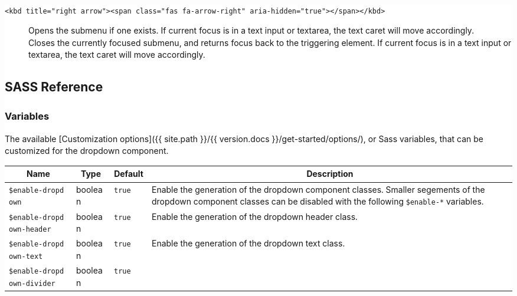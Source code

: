     <kbd title="right arrow"><span class="fas fa-arrow-right" aria-hidden="true"></span></kbd>
  </dt>
  <dd>
    Opens the submenu if one exists.
    If current focus is in a text input or textarea, the text caret will move accordingly.
  </dd>
  <dt>
    <kbd title="left arrow"><span class="fas fa-arrow-left" aria-hidden="true"></span></kbd>
  </dt>
  <dd>
    Closes the currently focused submenu, and returns focus back to the triggering element.
    If current focus is in a text input or textarea, the text caret will move accordingly.
  </dd>
</dl>

## SASS Reference

### Variables

The available [Customization options]({{ site.path }}/{{ version.docs }}/get-started/options/), or Sass variables, that can be customized for the dropdown component.

<div class="table-scroll">
    <table class="table table-bordered table-striped">
        <thead>
            <tr>
                <th style="width: 100px;">Name</th>
                <th style="width: 50px;">Type</th>
                <th style="width: 50px;">Default</th>
                <th>Description</th>
            </tr>
        </thead>
        <tbody>
            <tr>
                <td><code>$enable-dropdown</code></td>
                <td>boolean</td>
                <td><code>true</code></td>
                <td>
                    Enable the generation of the dropdown component classes.
                    Smaller segements of the dropdown component classes can be disabled with the following <code>$enable-*</code> variables.
                </td>
            </tr>
            <tr>
                <td><code>$enable-dropdown-header</code></td>
                <td>boolean</td>
                <td><code>true</code></td>
                <td>
                    Enable the generation of the dropdown header class.
                </td>
            </tr>
            <tr>
                <td><code>$enable-dropdown-text</code></td>
                <td>boolean</td>
                <td><code>true</code></td>
                <td>
                    Enable the generation of the dropdown text class.
                </td>
            </tr>
            <tr>
                <td><code>$enable-dropdown-divider</code></td>
                <td>boolean</td>
                <td><code>true</code></td>
                <td>